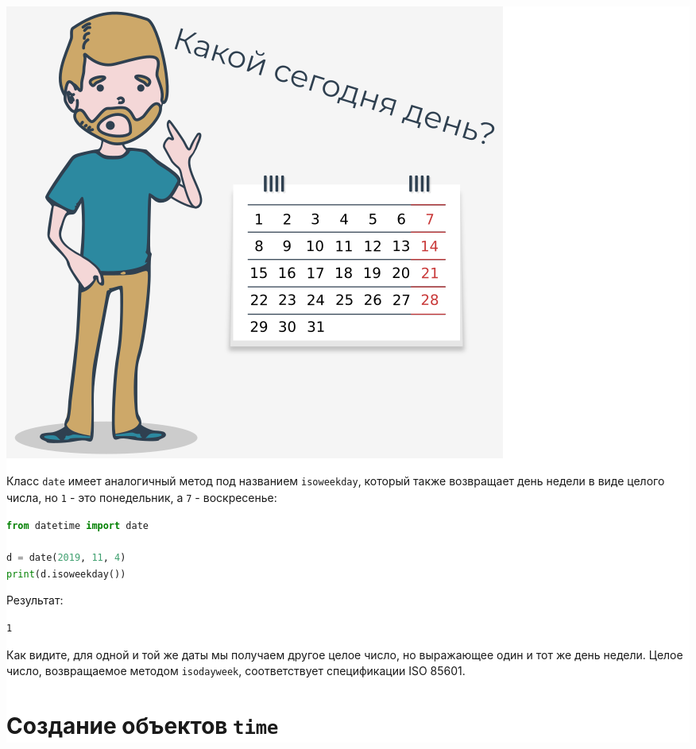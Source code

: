 ![A man and the calendar - what day is today?](./assets/PE2_4.5.1.6_RUS.png)


Класс `date` имеет аналогичный метод под названием `isoweekday`, который также возвращает день недели в виде целого числа, но `1` - это понедельник, а `7` - воскресенье:

```python
from datetime import date

d = date(2019, 11, 4)
print(d.isoweekday())

```

Результат:

```
1
```

Как видите, для одной и той же даты мы получаем другое целое число, но выражающее один и тот же день недели. Целое число, возвращаемое методом `isodayweek`, соответствует спецификации ISO 85601.


# Создание объектов `time`
